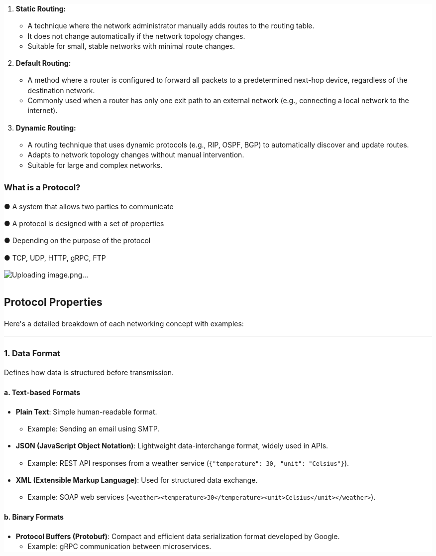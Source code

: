 1. **Static Routing:**  
   - A technique where the network administrator manually adds routes to the routing table.  
   - It does not change automatically if the network topology changes.  
   - Suitable for small, stable networks with minimal route changes.  

2. **Default Routing:**  
   - A method where a router is configured to forward all packets to a predetermined next-hop device, regardless of the destination network.  
   - Commonly used when a router has only one exit path to an external network (e.g., connecting a local network to the internet).  

3. **Dynamic Routing:**  
   - A routing technique that uses dynamic protocols (e.g., RIP, OSPF, BGP) to automatically discover and update routes.  
   - Adapts to network topology changes without manual intervention.  
   - Suitable for large and complex networks.  


### What is a Protocol? 

● A system that allows two parties to communicate

● A protocol is designed with a set of properties

● Depending on the purpose of the protocol

● TCP, UDP, HTTP, gRPC, FTP

![Uploading image.png…]()


## Protocol Properties

Here's a detailed breakdown of each networking concept with examples:

---

### **1. Data Format**
Defines how data is structured before transmission.

#### **a. Text-based Formats**
- **Plain Text**: Simple human-readable format.
  - Example: Sending an email using SMTP.
  
- **JSON (JavaScript Object Notation)**: Lightweight data-interchange format, widely used in APIs.
  - Example: REST API responses from a weather service (`{"temperature": 30, "unit": "Celsius"}`).

- **XML (Extensible Markup Language)**: Used for structured data exchange.
  - Example: SOAP web services (`<weather><temperature>30</temperature><unit>Celsius</unit></weather>`).

#### **b. Binary Formats**
- **Protocol Buffers (Protobuf)**: Compact and efficient data serialization format developed by Google.
  - Example: gRPC communication between microservices.
